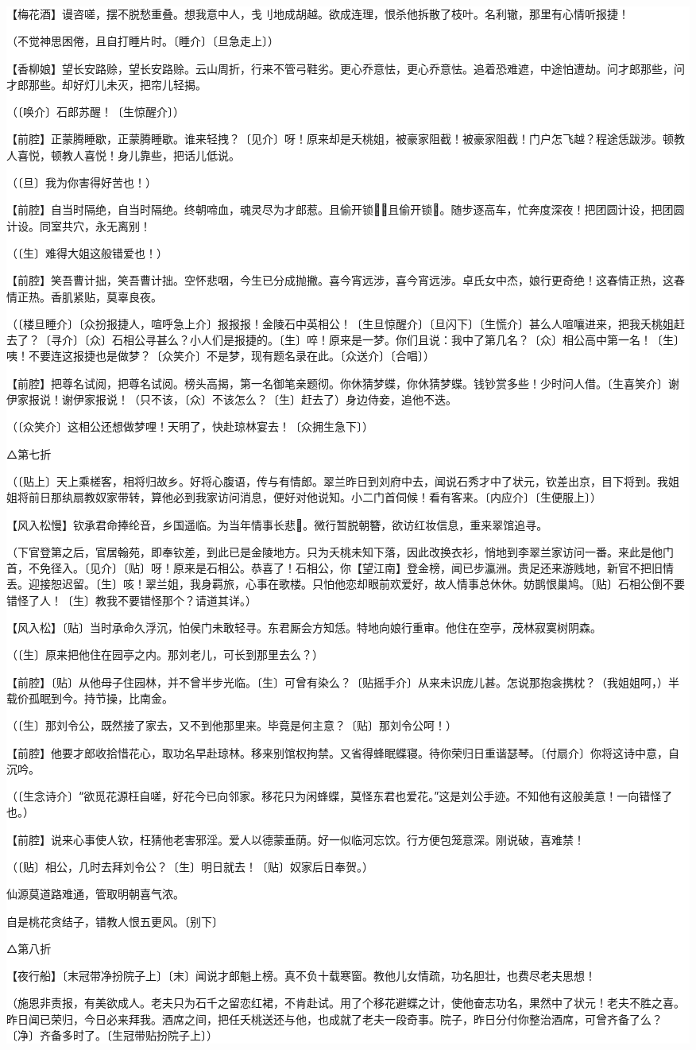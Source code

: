 【梅花酒】谩咨嗟，摆不脱愁重叠。想我意中人，戋刂地成胡越。欲成连理，恨杀他拆散了枝叶。名利辙，那里有心情听报捷！  
  
（不觉神思困倦，且自打睡片时。〔睡介〕〔旦急走上〕）  
  
【香柳娘】望长安路赊，望长安路赊。云山周折，行来不管弓鞋劣。更心乔意怯，更心乔意怯。追着恐难遮，中途怕遭劫。问才郎那些，问才郎那些。却好灯儿未灭，把帘儿轻揭。  
  
（〔唤介〕石郎苏醒！〔生惊醒介〕）  
  
【前腔】正蒙腾睡歇，正蒙腾睡歇。谁来轻拽？〔见介〕呀！原来却是夭桃姐，被豪家阻截！被豪家阻截！门户怎飞越？程途恁跋涉。顿教人喜悦，顿教人喜悦！身儿靠些，把话儿低说。  
  
（〔旦〕我为你害得好苦也！）  
  
【前腔】自当时隔绝，自当时隔绝。终朝啼血，魂灵尽为才郎惹。且偷开锁，且偷开锁。随步逐高车，忙奔度深夜！把团圆计设，把团圆计设。同室共穴，永无离别！  
  
（〔生〕难得大姐这般错爱也！）  
  
【前腔】笑吾曹计拙，笑吾曹计拙。空怀悲咽，今生已分成抛撇。喜今宵远涉，喜今宵远涉。卓氏女中杰，娘行更奇绝！这春情正热，这春情正热。香肌紧贴，莫辜良夜。  
  
（〔楼旦睡介〕〔众扮报捷人，喧呼急上介〕报报报！金陵石中英相公！〔生旦惊醒介〕〔旦闪下〕〔生慌介〕甚么人喧嚷进来，把我夭桃姐赶去了？〔寻介〕〔众〕石相公寻甚么？小人们是报捷的。〔生〕啐！原来是一梦。你们且说：我中了第几名？〔众〕相公高中第一名！〔生〕咦！不要连这报捷也是做梦？〔众笑介〕不是梦，现有题名录在此。〔众送介〕〔合唱〕）  
  
【前腔】把尊名试阅，把尊名试阅。榜头高揭，第一名御笔亲题彻。你休猜梦蝶，你休猜梦蝶。钱钞赏多些！少时问人借。〔生喜笑介〕谢伊家报说！谢伊家报说！（只不该，〔众〕不该怎么？〔生〕赶去了）身边侍妾，追他不迭。  
  
（〔众笑介〕这相公还想做梦哩！天明了，快赴琼林宴去！〔众拥生急下〕）  
  
△第七折  
  
（〔贴上〕天上乘槎客，相将归故乡。好将心腹语，传与有情郎。翠兰昨日到刘府中去，闻说石秀才中了状元，钦差出京，目下将到。我姐姐将前日那纨扇教奴家带转，算他必到我家访问消息，便好对他说知。小二门首伺候！看有客来。〔内应介〕〔生便服上〕）  
  
【风入松慢】钦承君命捧纶音，乡国遥临。为当年情事长悲。微行暂脱朝簪，欲访红妆信息，重来翠馆追寻。  
  
（下官登第之后，官居翰苑，即奉钦差，到此已是金陵地方。只为夭桃未知下落，因此改换衣衫，悄地到李翠兰家访问一番。来此是他门首，不免径入。〔见介〕〔贴〕呀！原来是石相公。恭喜了！石相公，你【望江南】登金榜，闻已步瀛洲。贵足还来游贱地，新官不把旧情丢。迎接恕迟留。〔生〕咳！翠兰姐，我身羁旅，心事在歌楼。只怕他恋却眼前欢爱好，故人情事总休休。妨鹊恨巢鸠。〔贴〕石相公倒不要错怪了人！〔生〕教我不要错怪那个？请道其详。）  
  
【风入松】〔贴〕当时承命久浮沉，怕侯门未敢轻寻。东君厮会方知恁。特地向娘行重审。他住在空亭，茂林寂寞树阴森。  
  
（〔生〕原来把他住在园亭之内。那刘老儿，可长到那里去么？）  
  
【前腔】〔贴〕从他母子住园林，并不曾半步光临。〔生〕可曾有染么？〔贴摇手介〕从来未识庞儿甚。怎说那抱衾携枕？（我姐姐呵，）半载价孤眠到今。持节操，比南金。  
  
（〔生〕那刘令公，既然接了家去，又不到他那里来。毕竟是何主意？〔贴〕那刘令公呵！）  
  
【前腔】他要才郎收拾惜花心，取功名早赴琼林。移来别馆权拘禁。又省得蜂眠蝶寝。待你荣归日重谐瑟琴。〔付扇介〕你将这诗中意，自沉吟。  
  
（〔生念诗介〕“欲觅花源枉自嗟，好花今已向邻家。移花只为闲蜂蝶，莫怪东君也爱花。”这是刘公手迹。不知他有这般美意！一向错怪了也。）  
  
【前腔】说来心事使人钦，枉猜他老害邪淫。爱人以德蒙垂荫。好一似临河忘饮。行方便包笼意深。刚说破，喜难禁！  
  
（〔贴〕相公，几时去拜刘令公？〔生〕明日就去！〔贴〕奴家后日奉贺。）  
  
仙源莫道路难通，管取明朝喜气浓。  
  
自是桃花贪结子，错教人恨五更风。〔别下〕  
  
△第八折  
  
【夜行船】〔末冠带净扮院子上〕〔末〕闻说才郎魁上榜。真不负十载寒窗。教他儿女情疏，功名胆壮，也费尽老夫思想！  
  
（施恩非责报，有美欲成人。老夫只为石千之留恋红裙，不肯赴试。用了个移花避蝶之计，使他奋志功名，果然中了状元！老夫不胜之喜。昨日闻已荣归，今日必来拜我。酒席之间，把任夭桃送还与他，也成就了老夫一段奇事。院子，昨日分付你整治酒席，可曾齐备了么？〔净〕齐备多时了。〔生冠带贴扮院子上〕）  
  